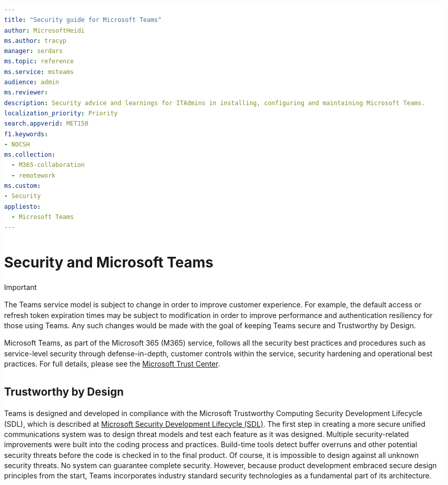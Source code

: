 ```yaml
---
title: "Security guide for Microsoft Teams"
author: MicrosoftHeidi
ms.author: tracyp
manager: serdars
ms.topic: reference
ms.service: msteams
audience: admin
ms.reviewer:
description: Security advice and learnings for ITAdmins in installing, configuring and maintaining Microsoft Teams.
localization_priority: Priority
search.appverid: MET150
f1.keywords:
- NOCSH
ms.collection: 
  - M365-collaboration
  - remotework
ms.custom: 
- Security
appliesto: 
  - Microsoft Teams
---
```


# Security and Microsoft Teams

> [!IMPORTANT]
> The Teams service model is subject to change in order to improve customer experience. For example, the default access or refresh token expiration times may be subject to modification in order to improve performance and authentication resiliency for those using Teams. Any such changes would be made with the goal of keeping Teams secure and Trustworthy by Design.

Microsoft Teams, as part of the Microsoft 365 (M365) service, follows all the security best practices and procedures such as service-level security through defense-in-depth, customer controls within the service, security hardening and operational best practices. For full details, please see the [Microsoft Trust Center](https://microsoft.com/trustcenter).

## Trustworthy by Design

Teams is designed and developed in compliance with the Microsoft Trustworthy Computing Security Development Lifecycle (SDL), which is described at [Microsoft Security Development Lifecycle (SDL)](https://www.microsoft.com/sdl/default.aspx). The first step in creating a more secure unified communications system was to design threat models and test each feature as it was designed. Multiple security-related improvements were built into the coding process and practices. Build-time tools detect buffer overruns and other potential security threats before the code is checked in to the final product. Of course, it is impossible to design against all unknown security threats. No system can guarantee complete security. However, because product development embraced secure design principles from the start, Teams incorporates industry standard security technologies as a fundamental part of its architecture.
